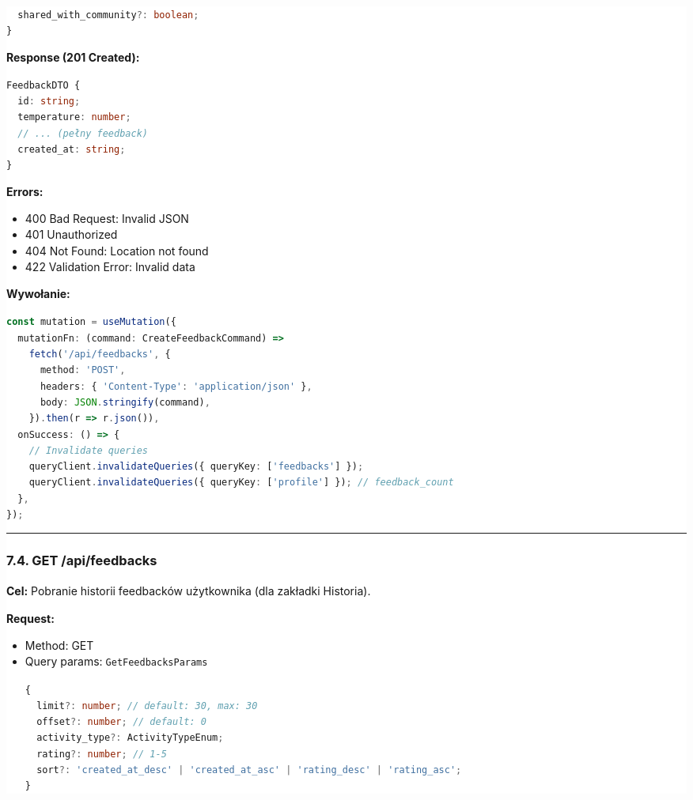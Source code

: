  ```typescript
    shared_with_community?: boolean;
  }
  ```

**Response (201 Created):**
```typescript
FeedbackDTO {
  id: string;
  temperature: number;
  // ... (pełny feedback)
  created_at: string;
}
```

**Errors:**
- 400 Bad Request: Invalid JSON
- 401 Unauthorized
- 404 Not Found: Location not found
- 422 Validation Error: Invalid data

**Wywołanie:**
```typescript
const mutation = useMutation({
  mutationFn: (command: CreateFeedbackCommand) =>
    fetch('/api/feedbacks', {
      method: 'POST',
      headers: { 'Content-Type': 'application/json' },
      body: JSON.stringify(command),
    }).then(r => r.json()),
  onSuccess: () => {
    // Invalidate queries
    queryClient.invalidateQueries({ queryKey: ['feedbacks'] });
    queryClient.invalidateQueries({ queryKey: ['profile'] }); // feedback_count
  },
});
```

---

### 7.4. GET /api/feedbacks

**Cel:** Pobranie historii feedbacków użytkownika (dla zakładki Historia).

**Request:**
- Method: GET
- Query params: `GetFeedbacksParams`
  ```typescript
  {
    limit?: number; // default: 30, max: 30
    offset?: number; // default: 0
    activity_type?: ActivityTypeEnum;
    rating?: number; // 1-5
    sort?: 'created_at_desc' | 'created_at_asc' | 'rating_desc' | 'rating_asc';
  }
  ```
